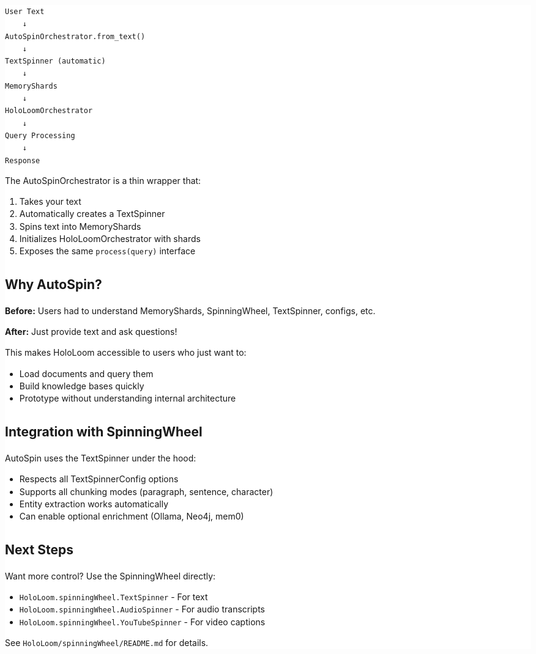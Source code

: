 ```
User Text
    ↓
AutoSpinOrchestrator.from_text()
    ↓
TextSpinner (automatic)
    ↓
MemoryShards
    ↓
HoloLoomOrchestrator
    ↓
Query Processing
    ↓
Response
```

The AutoSpinOrchestrator is a thin wrapper that:
1. Takes your text
2. Automatically creates a TextSpinner
3. Spins text into MemoryShards
4. Initializes HoloLoomOrchestrator with shards
5. Exposes the same `process(query)` interface

## Why AutoSpin?

**Before:** Users had to understand MemoryShards, SpinningWheel, TextSpinner, configs, etc.

**After:** Just provide text and ask questions!

This makes HoloLoom accessible to users who just want to:
- Load documents and query them
- Build knowledge bases quickly
- Prototype without understanding internal architecture

## Integration with SpinningWheel

AutoSpin uses the TextSpinner under the hood:
- Respects all TextSpinnerConfig options
- Supports all chunking modes (paragraph, sentence, character)
- Entity extraction works automatically
- Can enable optional enrichment (Ollama, Neo4j, mem0)

## Next Steps

Want more control? Use the SpinningWheel directly:
- `HoloLoom.spinningWheel.TextSpinner` - For text
- `HoloLoom.spinningWheel.AudioSpinner` - For audio transcripts
- `HoloLoom.spinningWheel.YouTubeSpinner` - For video captions

See `HoloLoom/spinningWheel/README.md` for details.